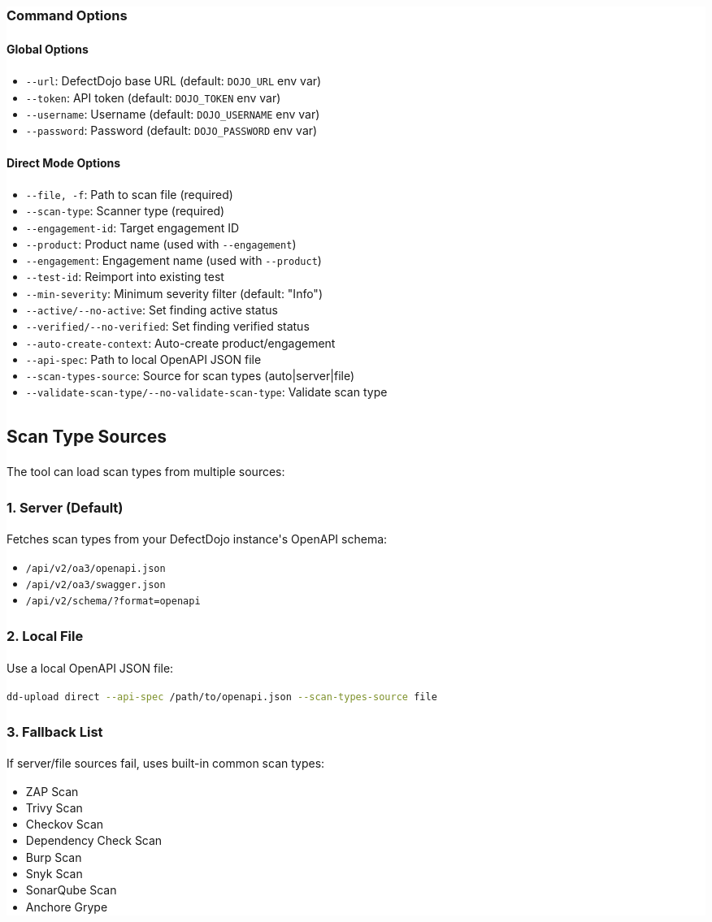 ### Command Options

#### Global Options
- `--url`: DefectDojo base URL (default: `DOJO_URL` env var)
- `--token`: API token (default: `DOJO_TOKEN` env var)
- `--username`: Username (default: `DOJO_USERNAME` env var)
- `--password`: Password (default: `DOJO_PASSWORD` env var)

#### Direct Mode Options
- `--file, -f`: Path to scan file (required)
- `--scan-type`: Scanner type (required)
- `--engagement-id`: Target engagement ID
- `--product`: Product name (used with `--engagement`)
- `--engagement`: Engagement name (used with `--product`)
- `--test-id`: Reimport into existing test
- `--min-severity`: Minimum severity filter (default: "Info")
- `--active/--no-active`: Set finding active status
- `--verified/--no-verified`: Set finding verified status
- `--auto-create-context`: Auto-create product/engagement
- `--api-spec`: Path to local OpenAPI JSON file
- `--scan-types-source`: Source for scan types (auto|server|file)
- `--validate-scan-type/--no-validate-scan-type`: Validate scan type

## Scan Type Sources

The tool can load scan types from multiple sources:

### 1. Server (Default)
Fetches scan types from your DefectDojo instance's OpenAPI schema:
- `/api/v2/oa3/openapi.json`
- `/api/v2/oa3/swagger.json`
- `/api/v2/schema/?format=openapi`

### 2. Local File
Use a local OpenAPI JSON file:
```bash
dd-upload direct --api-spec /path/to/openapi.json --scan-types-source file
```

### 3. Fallback List
If server/file sources fail, uses built-in common scan types:
- ZAP Scan
- Trivy Scan
- Checkov Scan
- Dependency Check Scan
- Burp Scan
- Snyk Scan
- SonarQube Scan
- Anchore Grype
